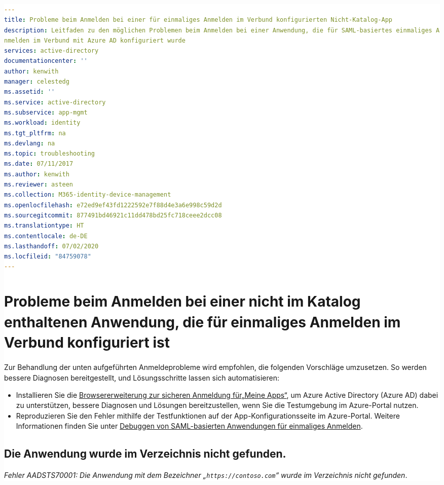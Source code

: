 ```yaml
---
title: Probleme beim Anmelden bei einer für einmaliges Anmelden im Verbund konfigurierten Nicht-Katalog-App
description: Leitfaden zu den möglichen Problemen beim Anmelden bei einer Anwendung, die für SAML-basiertes einmaliges Anmelden im Verbund mit Azure AD konfiguriert wurde
services: active-directory
documentationcenter: ''
author: kenwith
manager: celestedg
ms.assetid: ''
ms.service: active-directory
ms.subservice: app-mgmt
ms.workload: identity
ms.tgt_pltfrm: na
ms.devlang: na
ms.topic: troubleshooting
ms.date: 07/11/2017
ms.author: kenwith
ms.reviewer: asteen
ms.collection: M365-identity-device-management
ms.openlocfilehash: e72ed9ef43fd1222592e7f88d4e3a6e998c59d2d
ms.sourcegitcommit: 877491bd46921c11dd478bd25fc718ceee2dcc08
ms.translationtype: HT
ms.contentlocale: de-DE
ms.lasthandoff: 07/02/2020
ms.locfileid: "84759078"
---
```

# <a name="problems-signing-in-to-a-non-gallery-application-configured-for-federated-single-sign-on"></a>Probleme beim Anmelden bei einer nicht im Katalog enthaltenen Anwendung, die für einmaliges Anmelden im Verbund konfiguriert ist

Zur Behandlung der unten aufgeführten Anmeldeprobleme wird empfohlen, die folgenden Vorschläge umzusetzen. So werden bessere Diagnosen bereitgestellt, und Lösungsschritte lassen sich automatisieren:

- Installieren Sie die [Browsererweiterung zur sicheren Anmeldung für„Meine Apps“](access-panel-extension-problem-installing.md), um Azure Active Directory (Azure AD) dabei zu unterstützen, bessere Diagnosen und Lösungen bereitzustellen, wenn Sie die Testumgebung im Azure-Portal nutzen.
- Reproduzieren Sie den Fehler mithilfe der Testfunktionen auf der App-Konfigurationsseite im Azure-Portal. Weitere Informationen finden Sie unter [Debuggen von SAML-basierten Anwendungen für einmaliges Anmelden](../azuread-dev/howto-v1-debug-saml-sso-issues.md).

## <a name="application-not-found-in-directory"></a>Die Anwendung wurde im Verzeichnis nicht gefunden.

*Fehler AADSTS70001: Die Anwendung mit dem Bezeichner „`https://contoso.com`“ wurde im Verzeichnis nicht gefunden*.
